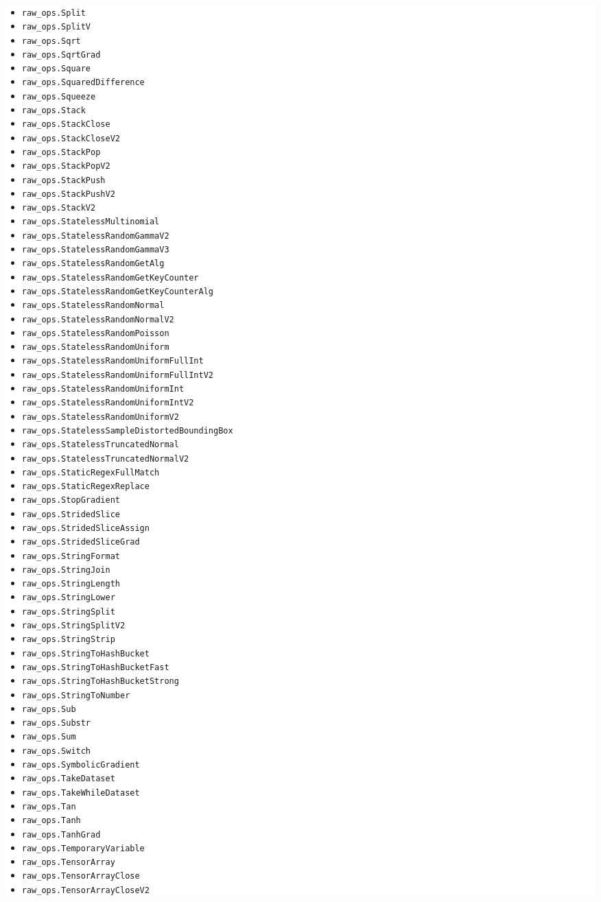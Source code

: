 - `raw_ops.Split`
- `raw_ops.SplitV`
- `raw_ops.Sqrt`
- `raw_ops.SqrtGrad`
- `raw_ops.Square`
- `raw_ops.SquaredDifference`
- `raw_ops.Squeeze`
- `raw_ops.Stack`
- `raw_ops.StackClose`
- `raw_ops.StackCloseV2`
- `raw_ops.StackPop`
- `raw_ops.StackPopV2`
- `raw_ops.StackPush`
- `raw_ops.StackPushV2`
- `raw_ops.StackV2`
- `raw_ops.StatelessMultinomial`
- `raw_ops.StatelessRandomGammaV2`
- `raw_ops.StatelessRandomGammaV3`
- `raw_ops.StatelessRandomGetAlg`
- `raw_ops.StatelessRandomGetKeyCounter`
- `raw_ops.StatelessRandomGetKeyCounterAlg`
- `raw_ops.StatelessRandomNormal`
- `raw_ops.StatelessRandomNormalV2`
- `raw_ops.StatelessRandomPoisson`
- `raw_ops.StatelessRandomUniform`
- `raw_ops.StatelessRandomUniformFullInt`
- `raw_ops.StatelessRandomUniformFullIntV2`
- `raw_ops.StatelessRandomUniformInt`
- `raw_ops.StatelessRandomUniformIntV2`
- `raw_ops.StatelessRandomUniformV2`
- `raw_ops.StatelessSampleDistortedBoundingBox`
- `raw_ops.StatelessTruncatedNormal`
- `raw_ops.StatelessTruncatedNormalV2`
- `raw_ops.StaticRegexFullMatch`
- `raw_ops.StaticRegexReplace`
- `raw_ops.StopGradient`
- `raw_ops.StridedSlice`
- `raw_ops.StridedSliceAssign`
- `raw_ops.StridedSliceGrad`
- `raw_ops.StringFormat`
- `raw_ops.StringJoin`
- `raw_ops.StringLength`
- `raw_ops.StringLower`
- `raw_ops.StringSplit`
- `raw_ops.StringSplitV2`
- `raw_ops.StringStrip`
- `raw_ops.StringToHashBucket`
- `raw_ops.StringToHashBucketFast`
- `raw_ops.StringToHashBucketStrong`
- `raw_ops.StringToNumber`
- `raw_ops.Sub`
- `raw_ops.Substr`
- `raw_ops.Sum`
- `raw_ops.Switch`
- `raw_ops.SymbolicGradient`
- `raw_ops.TakeDataset`
- `raw_ops.TakeWhileDataset`
- `raw_ops.Tan`
- `raw_ops.Tanh`
- `raw_ops.TanhGrad`
- `raw_ops.TemporaryVariable`
- `raw_ops.TensorArray`
- `raw_ops.TensorArrayClose`
- `raw_ops.TensorArrayCloseV2`